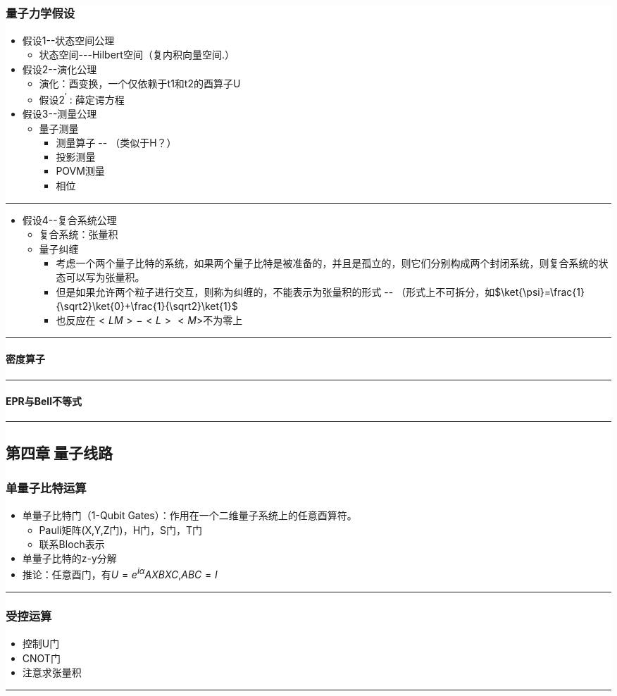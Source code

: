 
### 量子力学假设

+ 假设1--状态空间公理
  + 状态空间---Hilbert空间（复内积向量空间.）
+ 假设2--演化公理
  + 演化：酉变换，一个仅依赖于t1和t2的酉算子U
  + 假设$2^{'}$ : 薛定谔方程
+ 假设3--测量公理
  + 量子测量
    + 测量算子 -- （类似于H？）
    + 投影测量
    + POVM测量
    + 相位

---

+ 假设4--复合系统公理
  + 复合系统：张量积
  + 量子纠缠
    + 考虑一个两个量子比特的系统，如果两个量子比特是被准备的，并且是孤立的，则它们分别构成两个封闭系统，则复合系统的状态可以写为张量积。
    + 但是如果允许两个粒子进行交互，则称为纠缠的，不能表示为张量积的形式 -- （形式上不可拆分，如$\ket{\psi}=\frac{1}{\sqrt2}\ket{0}+\frac{1}{\sqrt2}\ket{1}$
    + 也反应在$<LM>-<L><M>$不为零上

---

#### 密度算子

---

#### EPR与Bell不等式

---

## 第四章 量子线路

### 单量子比特运算

+ 单量子比特门（1-Qubit Gates）：作用在一个二维量子系统上的任意酉算符。
  + Pauli矩阵(X,Y,Z门)，H门，S门，T门
  + 联系Bloch表示
+ 单量子比特的z-y分解
+ 推论：任意酉门，有$U=e^{i\alpha}AXBXC$,$ABC=I$

---

### 受控运算

+ 控制U门
+ CNOT门
+ 注意求张量积

---